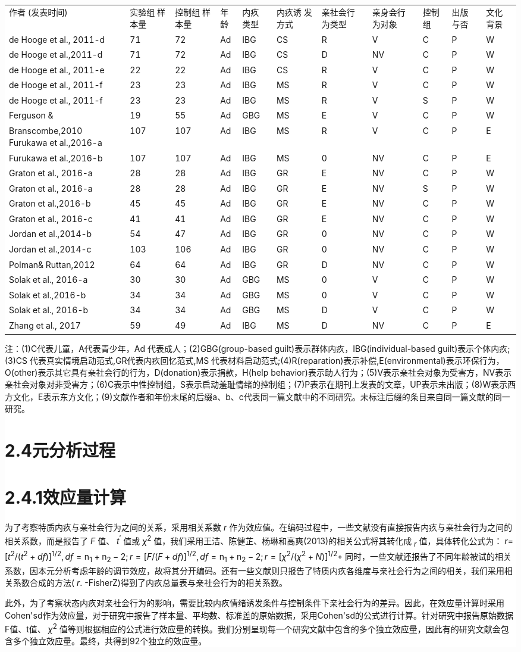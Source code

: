 <html><body><table><tr><td>作者 (发表时间)</td><td>实验组 样本量</td><td>控制组 样本量</td><td>年龄</td><td>内疚 类型</td><td>内疚诱 发方式</td><td>亲社会行 为类型</td><td>亲身会行 为对象</td><td>控制 组</td><td>出版 与否</td><td>文化 背景</td></tr><tr><td>de Hooge et al., 2011-d</td><td>71</td><td>72</td><td>Ad</td><td>IBG</td><td>CS</td><td>R</td><td>V</td><td>C</td><td>P</td><td>W</td></tr><tr><td>de Hooge et al.,2011-d</td><td>71</td><td>72</td><td>Ad</td><td>IBG</td><td>CS</td><td>D</td><td>NV</td><td>C</td><td>P</td><td>W</td></tr><tr><td>de Hooge et al., 2011-e</td><td>22</td><td>22</td><td>Ad</td><td>IBG</td><td>CS</td><td>R</td><td>V</td><td>C</td><td>P</td><td>W</td></tr><tr><td>de Hooge et al., 2011-f</td><td>23</td><td>23</td><td>Ad</td><td>IBG</td><td>MS</td><td>R</td><td>V</td><td>C</td><td>P</td><td>W</td></tr><tr><td>de Hooge et al., 2011-f</td><td>23</td><td>23</td><td>Ad</td><td>IBG</td><td>MS</td><td>R</td><td>V</td><td>S</td><td>P</td><td>W</td></tr><tr><td>Ferguson &</td><td>19</td><td>55</td><td>Ad</td><td>GBG</td><td>MS</td><td>E</td><td>V</td><td>C</td><td>P</td><td>W</td></tr><tr><td>Branscombe,2010 Furukawa et al.,2016-a</td><td>107</td><td>107</td><td>Ad</td><td>IBG</td><td>MS</td><td>R</td><td>V</td><td>C</td><td>P</td><td>E</td></tr><tr><td>Furukawa et al.,2016-b</td><td>107</td><td>107</td><td>Ad</td><td>IBG</td><td>MS</td><td>0</td><td>NV</td><td>C</td><td>P</td><td>E</td></tr><tr><td>Graton et al., 2016-a</td><td>28</td><td>28</td><td>Ad</td><td>IBG</td><td>GR</td><td>E</td><td>NV</td><td>C</td><td>P</td><td>W</td></tr><tr><td>Graton et al., 2016-a</td><td>28</td><td>28</td><td>Ad</td><td>IBG</td><td>GR</td><td>E</td><td>NV</td><td>S</td><td>P</td><td>W</td></tr><tr><td>Graton et al.,2016-b</td><td>45</td><td>45</td><td>Ad</td><td>IBG</td><td>GR</td><td>E</td><td>NV</td><td>C</td><td>P</td><td>W</td></tr><tr><td>Graton et al., 2016-c</td><td>41</td><td>41</td><td>Ad</td><td>IBG</td><td>GR</td><td>E</td><td>NV</td><td>C</td><td>P</td><td>W</td></tr><tr><td>Jordan et al.,2014-b</td><td>54</td><td>47</td><td>Ad</td><td>IBG</td><td>GR</td><td>0</td><td>NV</td><td>C</td><td>P</td><td>W</td></tr><tr><td>Jordan et al.,2014-c</td><td>103</td><td>106</td><td>Ad</td><td>IBG</td><td>GR</td><td>0</td><td>NV</td><td>C</td><td>P</td><td>W</td></tr><tr><td>Polman& Ruttan,2012</td><td>64</td><td>64</td><td>Ad</td><td>IBG</td><td>GR</td><td>D</td><td>NV</td><td>C</td><td>P</td><td>W</td></tr><tr><td>Solak et al., 2016-a</td><td>30</td><td>30</td><td>Ad</td><td>GBG</td><td>MS</td><td>0</td><td>V</td><td>C</td><td>P</td><td>W</td></tr><tr><td>Solak et al.,2016-b</td><td>34</td><td>34</td><td>Ad</td><td>GBG</td><td>MS</td><td>0</td><td>V</td><td>C</td><td>P</td><td>W</td></tr><tr><td>Solak et al., 2016-b</td><td>34</td><td>34</td><td>Ad</td><td>GBG</td><td>MS</td><td>D</td><td>V</td><td>C</td><td>P</td><td>W</td></tr><tr><td>Zhang et al., 2017</td><td>59</td><td>49</td><td>Ad</td><td>IBG</td><td>MS</td><td>D</td><td>NV</td><td>C</td><td>P</td><td>E</td></tr></table></body></html>

注：(1)C代表儿童，A代表青少年，Ad 代表成人；(2)GBG(group-based guilt)表示群体内疚，IBG(individual-based guilt)表示个体内疚;(3)CS 代表真实情境启动范式,GR代表内疚回忆范式,MS 代表材料启动范式;(4)R(reparation)表示补偿,E(environmental)表示环保行为，O(other)表示其它具有亲社会行的行为，D(donation)表示捐款，H(help behavior)表示助人行为；(5)V表示亲社会对象为受害方，NV表示亲社会对象对非受害方；(6)C表示中性控制组，S表示启动羞耻情绪的控制组；(7)P表示在期刊上发表的文章，UP表示未出版；(8)W表示西方文化，E表示东方文化；(9)文献作者和年份末尾的后缀a、b、c代表同一篇文献中的不同研究。未标注后缀的条目来自同一篇文献的同一研究。

# 2.4元分析过程

# 2.4.1效应量计算

为了考察特质内疚与亲社会行为之间的关系，采用相关系数 $r$ 作为效应值。在编码过程中，一些文献没有直接报告内疚与亲社会行为之间的相关系数，而是报告了 $F$ 值、 $t ^ { \prime }$ 值或 $\chi ^ { 2 }$ 值，我们采用王洁、陈健芷、杨琳和高爽(2013)的相关公式将其转化成 $_ r$ 值，具体转化公式为： $r =$ $[ t ^ { 2 } / ( t ^ { 2 } + d f ) ] ^ { 1 / 2 } , d f = \mathrm { n } _ { 1 } + \mathrm { n } _ { 2 } - 2 ; r = [ F / ( F + d f ) ] ^ { 1 / 2 } , d f = \mathrm { n } _ { 1 } + \mathrm { n } _ { 2 } - 2 ; r = [ \chi ^ { 2 } / ( \chi ^ { 2 } + N ) ] ^ { 1 / 2 } \circ$ 同时，一些文献还报告了不同年龄被试的相关系数，因本元分析考虑年龄的调节效应，故将其分开编码。还有一些文献则只报告了特质内疚各维度与亲社会行为之间的相关，我们采用相关系数合成的方法( $r .$ -FisherZ)得到了内疚总量表与亲社会行为的相关系数。

此外，为了考察状态内疚对亲社会行为的影响，需要比较内疚情绪诱发条件与控制条件下亲社会行为的差异。因此，在效应量计算时采用Cohen'sd作为效应量，对于研究中报告了样本量、平均数、标准差的原始数据，采用Cohen'sd的公式进行计算。针对研究中报告原始数据F值、t值、 $\chi ^ { 2 }$ 值等则根据相应的公式进行效应量的转换。我们分别呈现每一个研究文献中包含的多个独立效应量，因此有的研究文献会包含多个独立效应量。最终，共得到92个独立的效应量。
